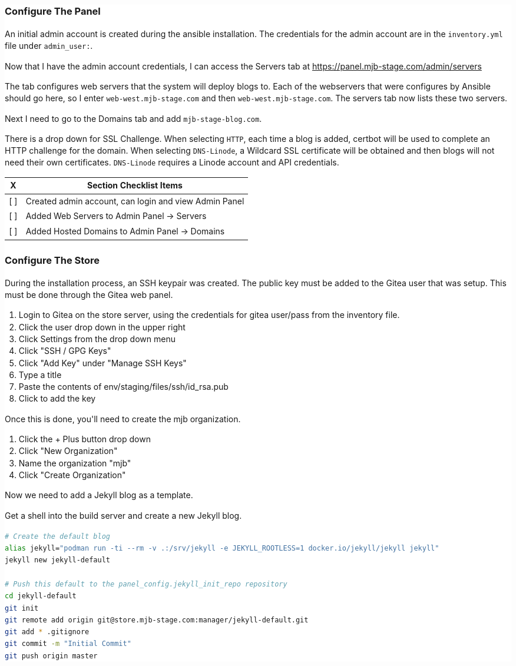 ### Configure The Panel

An initial admin account is created during the ansible installation.  The credentials for the admin account are in the `inventory.yml` file under `admin_user:`.

Now that I have the admin account credentials, I can access the Servers tab at https://panel.mjb-stage.com/admin/servers

The tab configures web servers that the system will deploy blogs to.  Each of the webservers that were configures by Ansible should go here, so I enter `web-west.mjb-stage.com` and then `web-west.mjb-stage.com`.  The servers tab now lists these two servers.

Next I need to go to the Domains tab and add `mjb-stage-blog.com`.

There is a drop down for SSL Challenge.  When selecting `HTTP`, each time a blog is added, certbot will be used to complete an HTTP challenge for the domain.  When selecting `DNS-Linode`, a Wildcard SSL certificate will be obtained and then blogs will not need their own certificates.  `DNS-Linode` requires a Linode account and API credentials.

|  X  | Section Checklist Items                                   |
| --- | --------------------------------------------------------- |
| [ ] | Created admin account, can login and view Admin Panel     |
| [ ] | Added Web Servers to Admin Panel -> Servers               |
| [ ] | Added Hosted Domains to Admin Panel -> Domains            |

### Configure The Store

During the installation process, an SSH keypair was created.  The public key must be added to the Gitea user that was setup.  This must be done through the Gitea web panel.

1. Login to Gitea on the store server, using the credentials for gitea user/pass from the inventory file.
2. Click the user drop down in the upper right
3. Click Settings from the drop down menu
4. Click "SSH / GPG Keys"
5. Click "Add Key" under "Manage SSH Keys"
6. Type a title
7. Paste the contents of env/staging/files/ssh/id\_rsa.pub
8. Click to add the key

Once this is done, you'll need to create the mjb organization.

1. Click the + Plus button drop down
2. Click "New Organization"
3. Name the organization "mjb"
4. Click "Create Organization"

Now we need to add a Jekyll blog as a template.

Get a shell into the build server and create a new Jekyll blog.

```bash
# Create the default blog
alias jekyll="podman run -ti --rm -v .:/srv/jekyll -e JEKYLL_ROOTLESS=1 docker.io/jekyll/jekyll jekyll"
jekyll new jekyll-default

# Push this default to the panel_config.jekyll_init_repo repository
cd jekyll-default
git init
git remote add origin git@store.mjb-stage.com:manager/jekyll-default.git
git add * .gitignore
git commit -m "Initial Commit"
git push origin master
```
